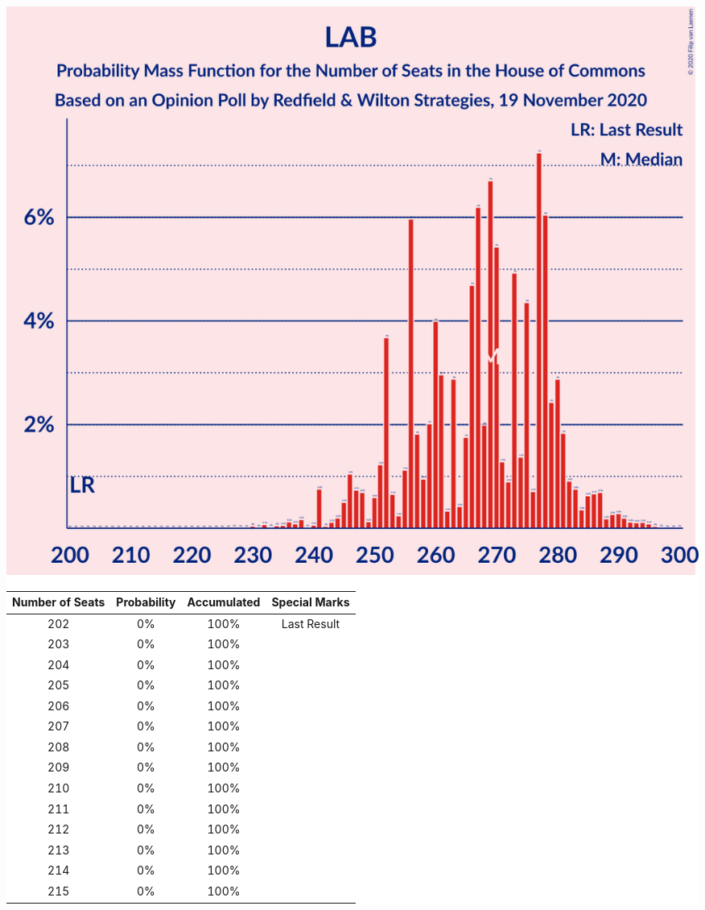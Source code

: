 ![Graph with seats probability mass function not yet produced](2020-11-19-RedfieldWiltonStrategies-coalitions-seats-pmf-lab.png "Seats Probability Mass Function")

| Number of Seats | Probability | Accumulated | Special Marks |
|:---------------:|:-----------:|:-----------:|:-------------:|
| 202 | 0% | 100% | Last Result |
| 203 | 0% | 100% |  |
| 204 | 0% | 100% |  |
| 205 | 0% | 100% |  |
| 206 | 0% | 100% |  |
| 207 | 0% | 100% |  |
| 208 | 0% | 100% |  |
| 209 | 0% | 100% |  |
| 210 | 0% | 100% |  |
| 211 | 0% | 100% |  |
| 212 | 0% | 100% |  |
| 213 | 0% | 100% |  |
| 214 | 0% | 100% |  |
| 215 | 0% | 100% |  |